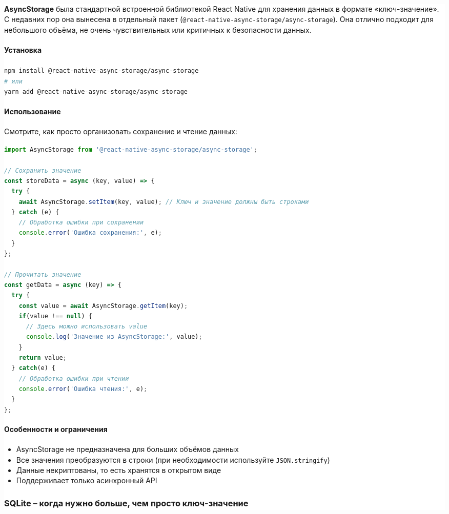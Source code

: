**AsyncStorage** была стандартной встроенной библиотекой React Native для хранения данных в формате «ключ-значение». С недавних пор она вынесена в отдельный пакет (`@react-native-async-storage/async-storage`). Она отлично подходит для небольшого объёма, не очень чувствительных или критичных к безопасности данных.

#### Установка

```bash
npm install @react-native-async-storage/async-storage
# или
yarn add @react-native-async-storage/async-storage
```

#### Использование

Смотрите, как просто организовать сохранение и чтение данных:

```javascript
import AsyncStorage from '@react-native-async-storage/async-storage';

// Сохранить значение
const storeData = async (key, value) => {
  try {
    await AsyncStorage.setItem(key, value); // Ключ и значение должны быть строками
  } catch (e) {
    // Обработка ошибки при сохранении
    console.error('Ошибка сохранения:', e);
  }
};

// Прочитать значение
const getData = async (key) => {
  try {
    const value = await AsyncStorage.getItem(key);
    if(value !== null) {
      // Здесь можно использовать value
      console.log('Значение из AsyncStorage:', value);
    }
    return value;
  } catch(e) {
    // Обработка ошибки при чтении
    console.error('Ошибка чтения:', e);
  }
};
```

#### Особенности и ограничения

- AsyncStorage не предназначена для больших объёмов данных
- Все значения преобразуются в строки (при необходимости используйте `JSON.stringify`)
- Данные некриптованы, то есть хранятся в открытом виде
- Поддерживает только асинхронный API

### SQLite – когда нужно больше, чем просто ключ-значение
